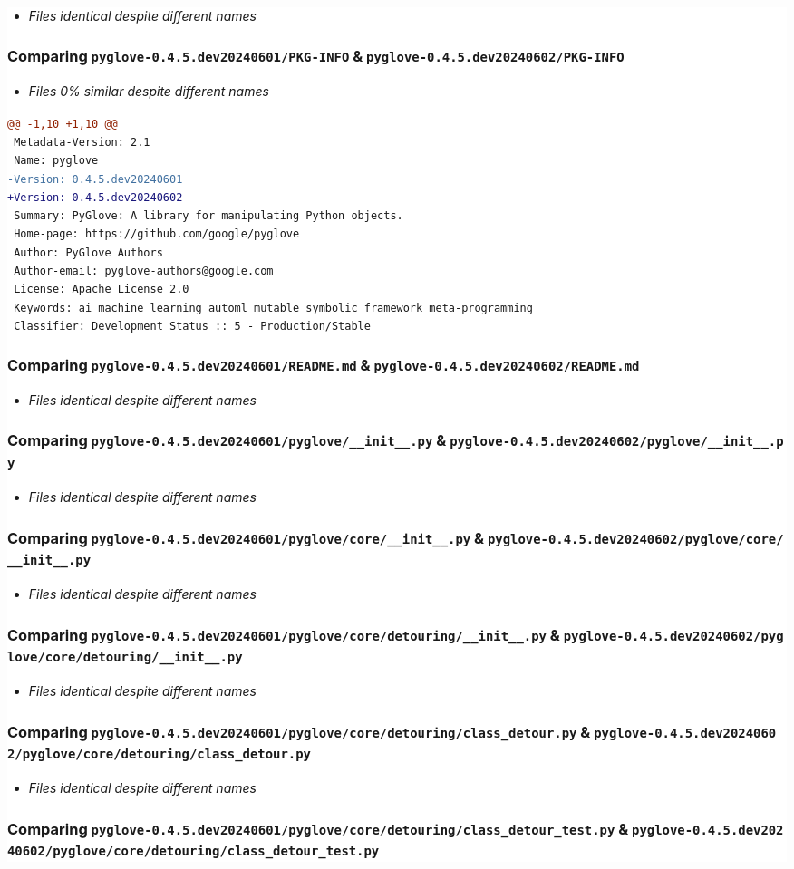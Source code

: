  * *Files identical despite different names*

### Comparing `pyglove-0.4.5.dev20240601/PKG-INFO` & `pyglove-0.4.5.dev20240602/PKG-INFO`

 * *Files 0% similar despite different names*

```diff
@@ -1,10 +1,10 @@
 Metadata-Version: 2.1
 Name: pyglove
-Version: 0.4.5.dev20240601
+Version: 0.4.5.dev20240602
 Summary: PyGlove: A library for manipulating Python objects.
 Home-page: https://github.com/google/pyglove
 Author: PyGlove Authors
 Author-email: pyglove-authors@google.com
 License: Apache License 2.0
 Keywords: ai machine learning automl mutable symbolic framework meta-programming
 Classifier: Development Status :: 5 - Production/Stable
```

### Comparing `pyglove-0.4.5.dev20240601/README.md` & `pyglove-0.4.5.dev20240602/README.md`

 * *Files identical despite different names*

### Comparing `pyglove-0.4.5.dev20240601/pyglove/__init__.py` & `pyglove-0.4.5.dev20240602/pyglove/__init__.py`

 * *Files identical despite different names*

### Comparing `pyglove-0.4.5.dev20240601/pyglove/core/__init__.py` & `pyglove-0.4.5.dev20240602/pyglove/core/__init__.py`

 * *Files identical despite different names*

### Comparing `pyglove-0.4.5.dev20240601/pyglove/core/detouring/__init__.py` & `pyglove-0.4.5.dev20240602/pyglove/core/detouring/__init__.py`

 * *Files identical despite different names*

### Comparing `pyglove-0.4.5.dev20240601/pyglove/core/detouring/class_detour.py` & `pyglove-0.4.5.dev20240602/pyglove/core/detouring/class_detour.py`

 * *Files identical despite different names*

### Comparing `pyglove-0.4.5.dev20240601/pyglove/core/detouring/class_detour_test.py` & `pyglove-0.4.5.dev20240602/pyglove/core/detouring/class_detour_test.py`
